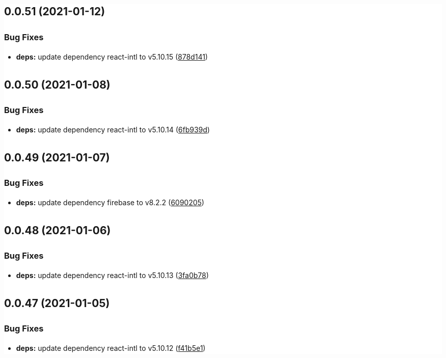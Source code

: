 



## 0.0.51 (2021-01-12)


### Bug Fixes

* **deps:** update dependency react-intl to v5.10.15 ([878d141](https://github.com/memoryos/misc/commit/878d1419ac8e5bb07bcc7479854280b99ec0b5cc))





## 0.0.50 (2021-01-08)


### Bug Fixes

* **deps:** update dependency react-intl to v5.10.14 ([6fb939d](https://github.com/memoryos/misc/commit/6fb939d3f8c9387df735426fe38eba529c027f07))





## 0.0.49 (2021-01-07)


### Bug Fixes

* **deps:** update dependency firebase to v8.2.2 ([6090205](https://github.com/memoryos/misc/commit/6090205ac57dca94ffeabd0ee8ca5e06719ae9d5))





## 0.0.48 (2021-01-06)


### Bug Fixes

* **deps:** update dependency react-intl to v5.10.13 ([3fa0b78](https://github.com/memoryos/misc/commit/3fa0b78a368d188c0362924eb44867daea5aa6ff))





## 0.0.47 (2021-01-05)


### Bug Fixes

* **deps:** update dependency react-intl to v5.10.12 ([f41b5e1](https://github.com/memoryos/misc/commit/f41b5e131227b61e03291e626ea26ffc602a9353))
